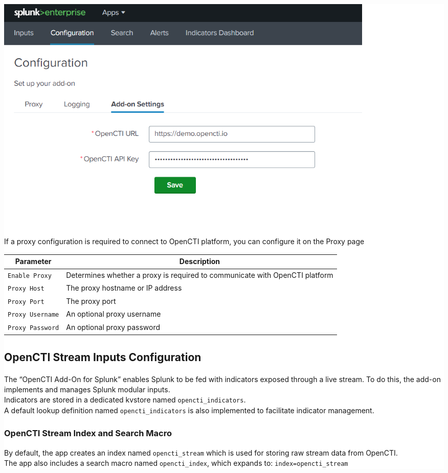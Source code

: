 ![](./.github/img/addon_settings.png "Add-on settings")

If a proxy configuration is required to connect to OpenCTI platform, you can configure it on the Proxy page

| Parameter        | Description                                                                 |
| ---------------- | --------------------------------------------------------------------------- |
| `Enable Proxy`   | Determines whether a proxy is required to communicate with OpenCTI platform |
| `Proxy Host`     | The proxy hostname or IP address                                            |
| `Proxy Port`     | The proxy port                                                              |
| `Proxy Username` | An optional proxy username                                                  |
| `Proxy Password` | An optional proxy password                                                  |

## OpenCTI Stream Inputs Configuration

The “OpenCTI Add-On for Splunk” enables Splunk to be fed with indicators exposed through a live stream. To do this, the add-on implements and manages Splunk modular inputs.  
Indicators are stored in a dedicated kvstore named `opencti_indicators`.  
A default lookup definition named `opencti_indicators` is also implemented to facilitate indicator management.

### OpenCTI Stream Index and Search Macro

By default, the app creates an index named `opencti_stream` which is used for storing raw stream data from OpenCTI.  
The app also includes a search macro named `opencti_index`, which expands to: `index=opencti_stream`
